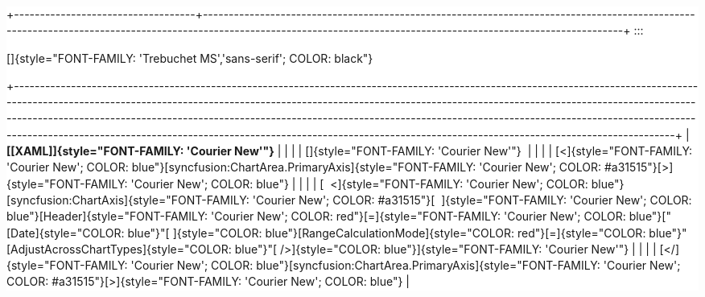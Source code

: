 +-----------------------------------+----------------------------------------------------------------------------------------------------------------------------------------------------------------------------------------------------------------------+
:::

[]{style="FONT-FAMILY: 'Trebuchet MS','sans-serif'; COLOR: black"} 

+-----------------------------------------------------------------------------------------------------------------------------------------------------------------------------------------------------------------------------------------------------------------------------------------------------------------------------------------------------------------------------------------------------------------------------------------------------------------------------------------------------------------------------------------------+
| **[\[XAML\]]{style="FONT-FAMILY: 'Courier New'"}**                                                                                                                                                                                                                                                                                                                                                                                                                                                                                            |
|                                                                                                                                                                                                                                                                                                                                                                                                                                                                                                                                               |
| []{style="FONT-FAMILY: 'Courier New'"}                                                                                                                                                                                                                                                                                                                                                                                                                                                                                                        |
|                                                                                                                                                                                                                                                                                                                                                                                                                                                                                                                                               |
| [\<]{style="FONT-FAMILY: 'Courier New'; COLOR: blue"}[syncfusion:ChartArea.PrimaryAxis]{style="FONT-FAMILY: 'Courier New'; COLOR: #a31515"}[\>]{style="FONT-FAMILY: 'Courier New'; COLOR: blue"}                                                                                                                                                                                                                                                                                                                                              |
|                                                                                                                                                                                                                                                                                                                                                                                                                                                                                                                                               |
| [  \<]{style="FONT-FAMILY: 'Courier New'; COLOR: blue"}[syncfusion:ChartAxis]{style="FONT-FAMILY: 'Courier New'; COLOR: #a31515"}[  ]{style="FONT-FAMILY: 'Courier New'; COLOR: blue"}[Header]{style="FONT-FAMILY: 'Courier New'; COLOR: red"}[=]{style="FONT-FAMILY: 'Courier New'; COLOR: blue"}[\"[Date]{style="COLOR: blue"}\"[ ]{style="COLOR: blue"}[RangeCalculationMode]{style="COLOR: red"}[=]{style="COLOR: blue"}\"[AdjustAcrossChartTypes]{style="COLOR: blue"}\"[ /\>]{style="COLOR: blue"}]{style="FONT-FAMILY: 'Courier New'"} |
|                                                                                                                                                                                                                                                                                                                                                                                                                                                                                                                                               |
| [\</]{style="FONT-FAMILY: 'Courier New'; COLOR: blue"}[syncfusion:ChartArea.PrimaryAxis]{style="FONT-FAMILY: 'Courier New'; COLOR: #a31515"}[\>]{style="FONT-FAMILY: 'Courier New'; COLOR: blue"}                                                                                                                                                                                                                                                                                                                                             |
